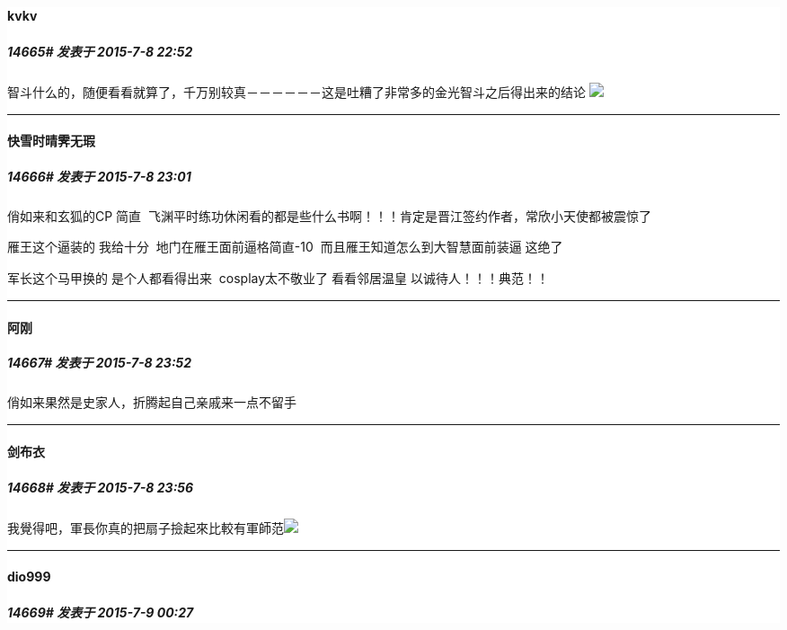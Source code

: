 ####  kvkv  
##### 14665#       发表于 2015-7-8 22:52




智斗什么的，随便看看就算了，千万别较真－－－－－－这是吐糟了非常多的金光智斗之后得出来的结论 <img src="https://static.saraba1st.com/image/smiley/nq/010.gif" referrerpolicy="no-referrer">







-----

####  快雪时晴霁无瑕  
##### 14666#       发表于 2015-7-8 23:01




俏如来和玄狐的CP 简直  飞渊平时练功休闲看的都是些什么书啊！！！肯定是晋江签约作者，常欣小天使都被震惊了

雁王这个逼装的 我给十分  地门在雁王面前逼格简直-10  而且雁王知道怎么到大智慧面前装逼 这绝了

军长这个马甲换的 是个人都看得出来  cosplay太不敬业了 看看邻居温皇 以诚待人！！！典范！！







-----

####  阿刚  
##### 14667#       发表于 2015-7-8 23:52




俏如来果然是史家人，折腾起自己亲戚来一点不留手







-----

####  剑布衣  
##### 14668#       发表于 2015-7-8 23:56




我覺得吧，軍長你真的把扇子撿起來比較有軍師范<img src="https://static.saraba1st.com/image/smiley/face/149.gif" referrerpolicy="no-referrer">







-----

####  dio999  
##### 14669#       发表于 2015-7-9 00:27
